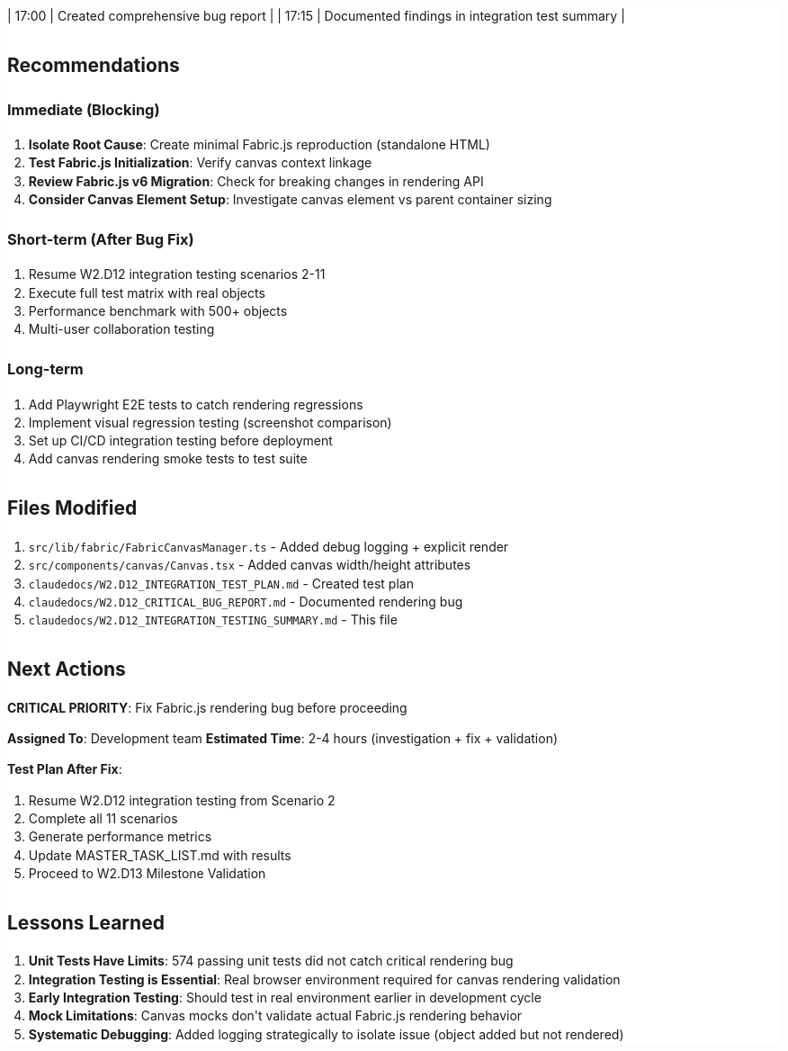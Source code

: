 | 17:00 | Created comprehensive bug report |
| 17:15 | Documented findings in integration test summary |

## Recommendations

### Immediate (Blocking)
1. **Isolate Root Cause**: Create minimal Fabric.js reproduction (standalone HTML)
2. **Test Fabric.js Initialization**: Verify canvas context linkage
3. **Review Fabric.js v6 Migration**: Check for breaking changes in rendering API
4. **Consider Canvas Element Setup**: Investigate canvas element vs parent container sizing

### Short-term (After Bug Fix)
1. Resume W2.D12 integration testing scenarios 2-11
2. Execute full test matrix with real objects
3. Performance benchmark with 500+ objects
4. Multi-user collaboration testing

### Long-term
1. Add Playwright E2E tests to catch rendering regressions
2. Implement visual regression testing (screenshot comparison)
3. Set up CI/CD integration testing before deployment
4. Add canvas rendering smoke tests to test suite

## Files Modified

1. `src/lib/fabric/FabricCanvasManager.ts` - Added debug logging + explicit render
2. `src/components/canvas/Canvas.tsx` - Added canvas width/height attributes
3. `claudedocs/W2.D12_INTEGRATION_TEST_PLAN.md` - Created test plan
4. `claudedocs/W2.D12_CRITICAL_BUG_REPORT.md` - Documented rendering bug
5. `claudedocs/W2.D12_INTEGRATION_TESTING_SUMMARY.md` - This file

## Next Actions

**CRITICAL PRIORITY**: Fix Fabric.js rendering bug before proceeding

**Assigned To**: Development team
**Estimated Time**: 2-4 hours (investigation + fix + validation)

**Test Plan After Fix**:
1. Resume W2.D12 integration testing from Scenario 2
2. Complete all 11 scenarios
3. Generate performance metrics
4. Update MASTER_TASK_LIST.md with results
5. Proceed to W2.D13 Milestone Validation

## Lessons Learned

1. **Unit Tests Have Limits**: 574 passing unit tests did not catch critical rendering bug
2. **Integration Testing is Essential**: Real browser environment required for canvas rendering validation
3. **Early Integration Testing**: Should test in real environment earlier in development cycle
4. **Mock Limitations**: Canvas mocks don't validate actual Fabric.js rendering behavior
5. **Systematic Debugging**: Added logging strategically to isolate issue (object added but not rendered)
